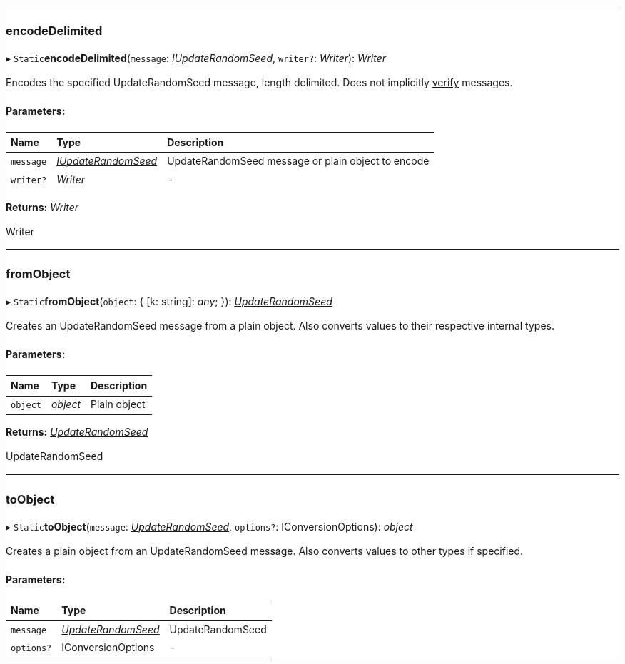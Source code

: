 ___

### encodeDelimited

▸ `Static`**encodeDelimited**(`message`: [*IUpdateRandomSeed*](../interfaces/proto.coresdk.workflow_activation.iupdaterandomseed.md), `writer?`: *Writer*): *Writer*

Encodes the specified UpdateRandomSeed message, length delimited. Does not implicitly [verify](proto.coresdk.workflow_activation.updaterandomseed.md#verify) messages.

#### Parameters:

Name | Type | Description |
:------ | :------ | :------ |
`message` | [*IUpdateRandomSeed*](../interfaces/proto.coresdk.workflow_activation.iupdaterandomseed.md) | UpdateRandomSeed message or plain object to encode   |
`writer?` | *Writer* | - |

**Returns:** *Writer*

Writer

___

### fromObject

▸ `Static`**fromObject**(`object`: { [k: string]: *any*;  }): [*UpdateRandomSeed*](proto.coresdk.workflow_activation.updaterandomseed.md)

Creates an UpdateRandomSeed message from a plain object. Also converts values to their respective internal types.

#### Parameters:

Name | Type | Description |
:------ | :------ | :------ |
`object` | *object* | Plain object   |

**Returns:** [*UpdateRandomSeed*](proto.coresdk.workflow_activation.updaterandomseed.md)

UpdateRandomSeed

___

### toObject

▸ `Static`**toObject**(`message`: [*UpdateRandomSeed*](proto.coresdk.workflow_activation.updaterandomseed.md), `options?`: IConversionOptions): *object*

Creates a plain object from an UpdateRandomSeed message. Also converts values to other types if specified.

#### Parameters:

Name | Type | Description |
:------ | :------ | :------ |
`message` | [*UpdateRandomSeed*](proto.coresdk.workflow_activation.updaterandomseed.md) | UpdateRandomSeed   |
`options?` | IConversionOptions | - |
